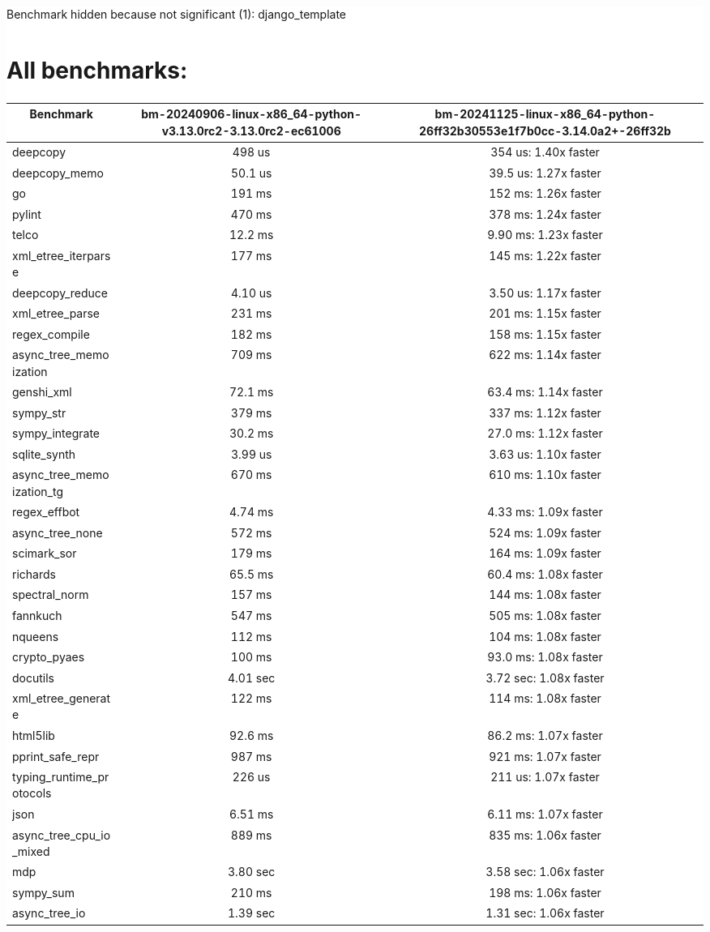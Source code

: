 Benchmark hidden because not significant (1): django_template

All benchmarks:
===============

| Benchmark                 | bm-20240906-linux-x86_64-python-v3.13.0rc2-3.13.0rc2-ec61006 | bm-20241125-linux-x86_64-python-26ff32b30553e1f7b0cc-3.14.0a2+-26ff32b |
|---------------------------|:------------------------------------------------------------:|:----------------------------------------------------------------------:|
| deepcopy                  | 498 us                                                       | 354 us: 1.40x faster                                                   |
| deepcopy_memo             | 50.1 us                                                      | 39.5 us: 1.27x faster                                                  |
| go                        | 191 ms                                                       | 152 ms: 1.26x faster                                                   |
| pylint                    | 470 ms                                                       | 378 ms: 1.24x faster                                                   |
| telco                     | 12.2 ms                                                      | 9.90 ms: 1.23x faster                                                  |
| xml_etree_iterparse       | 177 ms                                                       | 145 ms: 1.22x faster                                                   |
| deepcopy_reduce           | 4.10 us                                                      | 3.50 us: 1.17x faster                                                  |
| xml_etree_parse           | 231 ms                                                       | 201 ms: 1.15x faster                                                   |
| regex_compile             | 182 ms                                                       | 158 ms: 1.15x faster                                                   |
| async_tree_memoization    | 709 ms                                                       | 622 ms: 1.14x faster                                                   |
| genshi_xml                | 72.1 ms                                                      | 63.4 ms: 1.14x faster                                                  |
| sympy_str                 | 379 ms                                                       | 337 ms: 1.12x faster                                                   |
| sympy_integrate           | 30.2 ms                                                      | 27.0 ms: 1.12x faster                                                  |
| sqlite_synth              | 3.99 us                                                      | 3.63 us: 1.10x faster                                                  |
| async_tree_memoization_tg | 670 ms                                                       | 610 ms: 1.10x faster                                                   |
| regex_effbot              | 4.74 ms                                                      | 4.33 ms: 1.09x faster                                                  |
| async_tree_none           | 572 ms                                                       | 524 ms: 1.09x faster                                                   |
| scimark_sor               | 179 ms                                                       | 164 ms: 1.09x faster                                                   |
| richards                  | 65.5 ms                                                      | 60.4 ms: 1.08x faster                                                  |
| spectral_norm             | 157 ms                                                       | 144 ms: 1.08x faster                                                   |
| fannkuch                  | 547 ms                                                       | 505 ms: 1.08x faster                                                   |
| nqueens                   | 112 ms                                                       | 104 ms: 1.08x faster                                                   |
| crypto_pyaes              | 100 ms                                                       | 93.0 ms: 1.08x faster                                                  |
| docutils                  | 4.01 sec                                                     | 3.72 sec: 1.08x faster                                                 |
| xml_etree_generate        | 122 ms                                                       | 114 ms: 1.08x faster                                                   |
| html5lib                  | 92.6 ms                                                      | 86.2 ms: 1.07x faster                                                  |
| pprint_safe_repr          | 987 ms                                                       | 921 ms: 1.07x faster                                                   |
| typing_runtime_protocols  | 226 us                                                       | 211 us: 1.07x faster                                                   |
| json                      | 6.51 ms                                                      | 6.11 ms: 1.07x faster                                                  |
| async_tree_cpu_io_mixed   | 889 ms                                                       | 835 ms: 1.06x faster                                                   |
| mdp                       | 3.80 sec                                                     | 3.58 sec: 1.06x faster                                                 |
| sympy_sum                 | 210 ms                                                       | 198 ms: 1.06x faster                                                   |
| async_tree_io             | 1.39 sec                                                     | 1.31 sec: 1.06x faster                                                 |